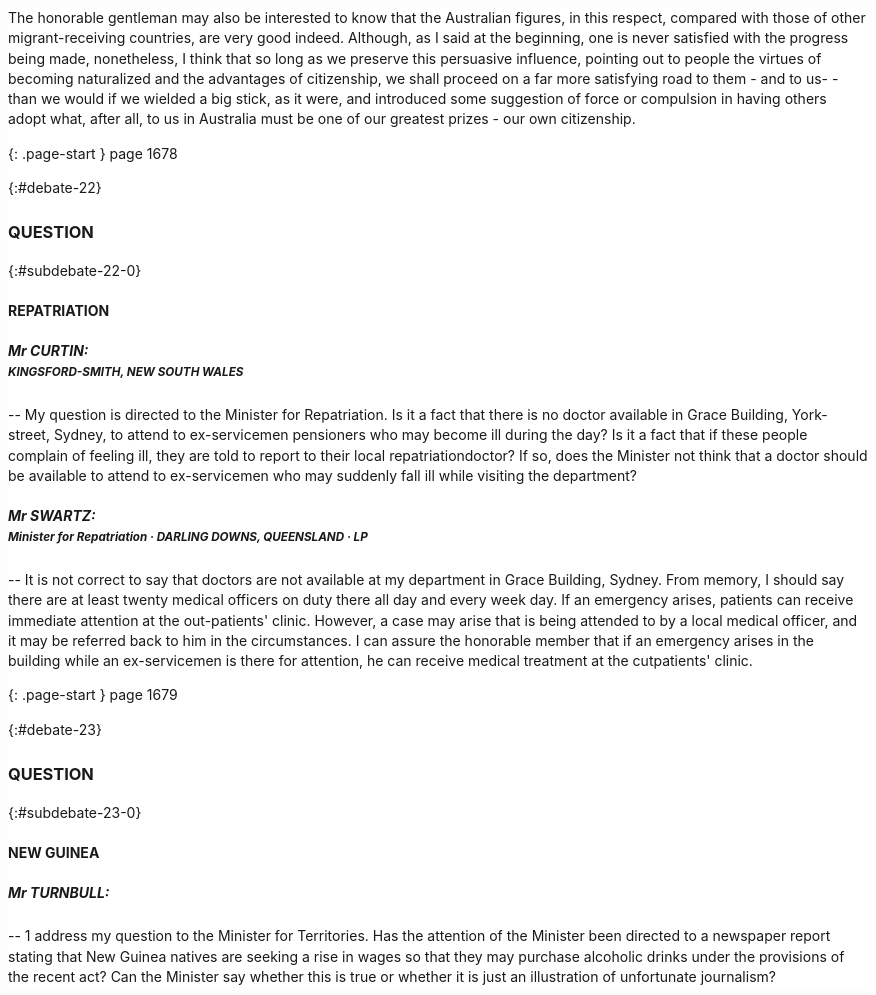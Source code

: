 The honorable gentleman may also be interested to know that the Australian figures, in this respect, compared with those of other migrant-receiving countries, are very good indeed. Although, as I said at the beginning, one is never satisfied with the progress being made, nonetheless, I think that so long as we preserve this persuasive influence, pointing out to people the virtues of becoming naturalized and the advantages of citizenship, we shall proceed on a far more satisfying road to them - and to us- - than we would if we wielded a big stick, as it were, and introduced some suggestion of force or compulsion in having others adopt what, after all, to us in Australia must be one of our greatest prizes - our own citizenship. 

{: .page-start }
page 1678

{:#debate-22}
### QUESTION

{:#subdebate-22-0}
#### REPATRIATION

##### Mr CURTIN:<br><small class="text-muted">KINGSFORD-SMITH, NEW SOUTH WALES</small>

-- My question is directed to the Minister for Repatriation. Is it a fact that there is no doctor available in Grace Building, York-street, Sydney, to attend to ex-servicemen pensioners who may become ill during the day? Is it a fact that if these people complain of feeling ill, they are told to report to their local repatriationdoctor? If so, does the Minister not think that a doctor should be available to attend to ex-servicemen who may suddenly fall ill while visiting the department? 

##### Mr SWARTZ:<br><small class="text-muted">Minister for Repatriation &middot; DARLING DOWNS, QUEENSLAND &middot; LP</small>

-- It is not correct to say that doctors are not available at my department in Grace Building, Sydney. From memory, I should say there are at least twenty medical officers on duty there all day and every week day. If an emergency arises, patients can receive immediate attention at the out-patients' clinic. However, a case may arise that is being attended to by a local medical officer, and it may be referred back to him in the circumstances. I can assure the honorable member that if an emergency arises in the building while an ex-servicemen is there for attention, he can receive medical treatment at the cutpatients' clinic. 

{: .page-start }
page 1679

{:#debate-23}
### QUESTION

{:#subdebate-23-0}
#### NEW GUINEA

##### Mr TURNBULL:

--  1  address my question to the Minister for Territories. Has the attention of the Minister been directed to a newspaper report stating that New Guinea natives are seeking a rise in wages so that they may purchase alcoholic drinks under the provisions of the recent act? Can the Minister say whether this is true or whether it is just an illustration of unfortunate journalism? 

